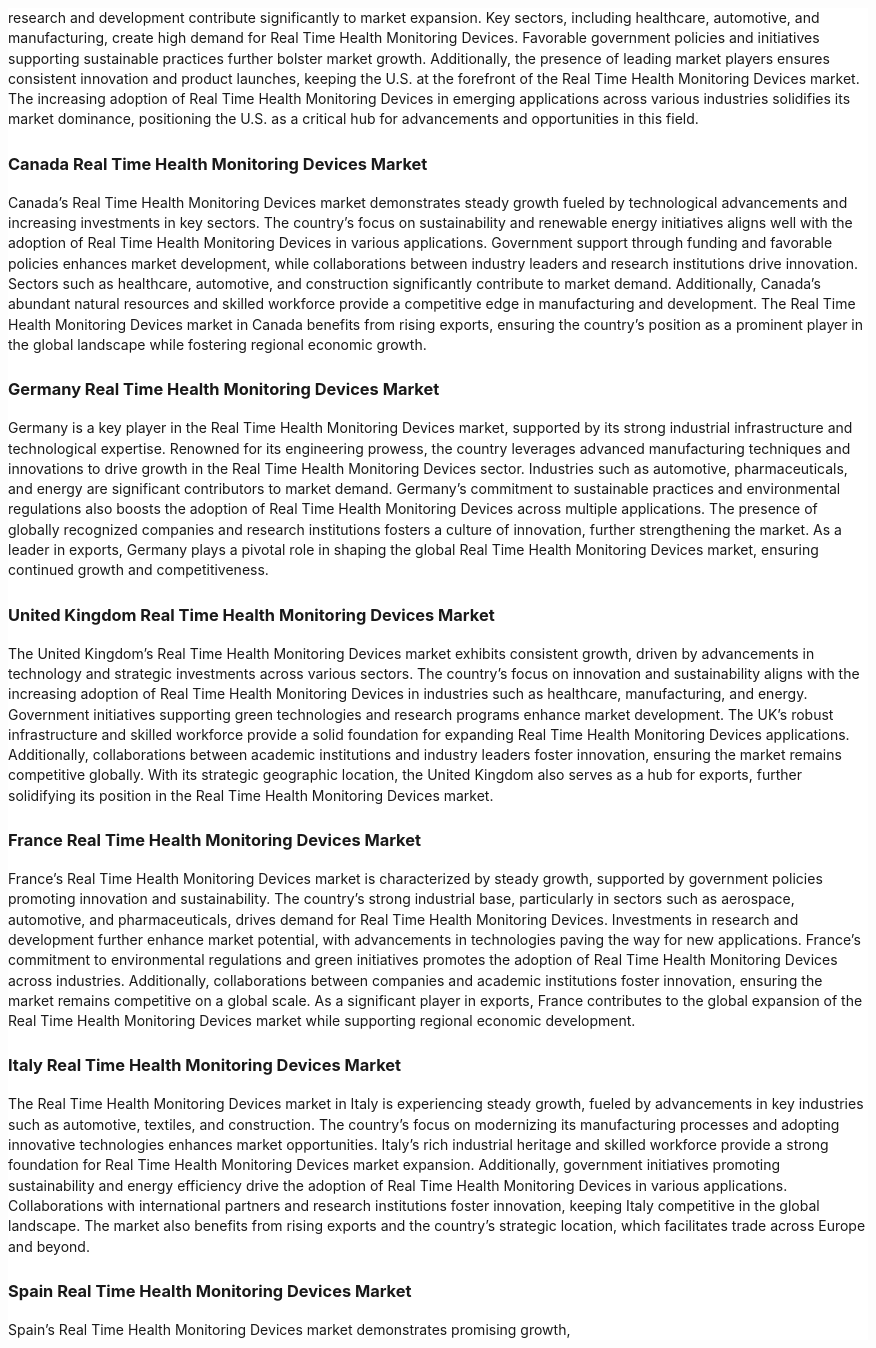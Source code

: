 research and development contribute significantly to market expansion. Key sectors, including healthcare, automotive, and manufacturing, create high demand for Real Time Health Monitoring Devices. Favorable government policies and initiatives supporting sustainable practices further bolster market growth. Additionally, the presence of leading market players ensures consistent innovation and product launches, keeping the U.S. at the forefront of the Real Time Health Monitoring Devices market. The increasing adoption of Real Time Health Monitoring Devices in emerging applications across various industries solidifies its market dominance, positioning the U.S. as a critical hub for advancements and opportunities in this field.</p><h3>Canada Real Time Health Monitoring Devices Market</h3><p>Canada&rsquo;s Real Time Health Monitoring Devices market demonstrates steady growth fueled by technological advancements and increasing investments in key sectors. The country&rsquo;s focus on sustainability and renewable energy initiatives aligns well with the adoption of Real Time Health Monitoring Devices in various applications. Government support through funding and favorable policies enhances market development, while collaborations between industry leaders and research institutions drive innovation. Sectors such as healthcare, automotive, and construction significantly contribute to market demand. Additionally, Canada&rsquo;s abundant natural resources and skilled workforce provide a competitive edge in manufacturing and development. The Real Time Health Monitoring Devices market in Canada benefits from rising exports, ensuring the country&rsquo;s position as a prominent player in the global landscape while fostering regional economic growth.</p><h3>Germany Real Time Health Monitoring Devices Market</h3><p>Germany is a key player in the Real Time Health Monitoring Devices market, supported by its strong industrial infrastructure and technological expertise. Renowned for its engineering prowess, the country leverages advanced manufacturing techniques and innovations to drive growth in the Real Time Health Monitoring Devices sector. Industries such as automotive, pharmaceuticals, and energy are significant contributors to market demand. Germany&rsquo;s commitment to sustainable practices and environmental regulations also boosts the adoption of Real Time Health Monitoring Devices across multiple applications. The presence of globally recognized companies and research institutions fosters a culture of innovation, further strengthening the market. As a leader in exports, Germany plays a pivotal role in shaping the global Real Time Health Monitoring Devices market, ensuring continued growth and competitiveness.</p><h3>United Kingdom Real Time Health Monitoring Devices Market</h3><p>The United Kingdom&rsquo;s Real Time Health Monitoring Devices market exhibits consistent growth, driven by advancements in technology and strategic investments across various sectors. The country&rsquo;s focus on innovation and sustainability aligns with the increasing adoption of Real Time Health Monitoring Devices in industries such as healthcare, manufacturing, and energy. Government initiatives supporting green technologies and research programs enhance market development. The UK&rsquo;s robust infrastructure and skilled workforce provide a solid foundation for expanding Real Time Health Monitoring Devices applications. Additionally, collaborations between academic institutions and industry leaders foster innovation, ensuring the market remains competitive globally. With its strategic geographic location, the United Kingdom also serves as a hub for exports, further solidifying its position in the Real Time Health Monitoring Devices market.</p><h3>France Real Time Health Monitoring Devices Market</h3><p>France&rsquo;s Real Time Health Monitoring Devices market is characterized by steady growth, supported by government policies promoting innovation and sustainability. The country&rsquo;s strong industrial base, particularly in sectors such as aerospace, automotive, and pharmaceuticals, drives demand for Real Time Health Monitoring Devices. Investments in research and development further enhance market potential, with advancements in technologies paving the way for new applications. France&rsquo;s commitment to environmental regulations and green initiatives promotes the adoption of Real Time Health Monitoring Devices across industries. Additionally, collaborations between companies and academic institutions foster innovation, ensuring the market remains competitive on a global scale. As a significant player in exports, France contributes to the global expansion of the Real Time Health Monitoring Devices market while supporting regional economic development.</p><h3>Italy Real Time Health Monitoring Devices Market</h3><p>The Real Time Health Monitoring Devices market in Italy is experiencing steady growth, fueled by advancements in key industries such as automotive, textiles, and construction. The country&rsquo;s focus on modernizing its manufacturing processes and adopting innovative technologies enhances market opportunities. Italy&rsquo;s rich industrial heritage and skilled workforce provide a strong foundation for Real Time Health Monitoring Devices market expansion. Additionally, government initiatives promoting sustainability and energy efficiency drive the adoption of Real Time Health Monitoring Devices in various applications. Collaborations with international partners and research institutions foster innovation, keeping Italy competitive in the global landscape. The market also benefits from rising exports and the country&rsquo;s strategic location, which facilitates trade across Europe and beyond.</p><h3>Spain Real Time Health Monitoring Devices Market</h3><p>Spain&rsquo;s Real Time Health Monitoring Devices market demonstrates promising growth,